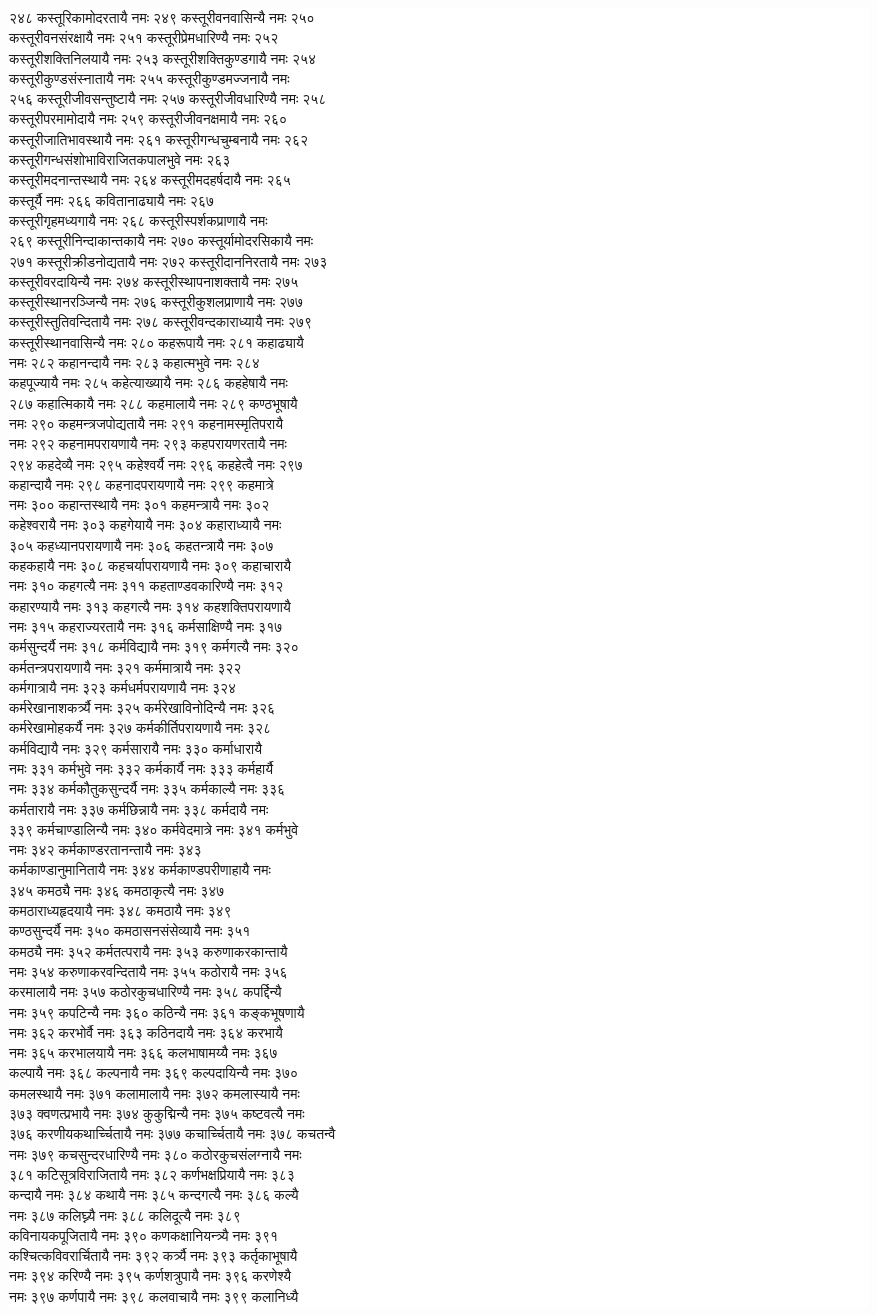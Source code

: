 २४८ कस्तूरिकामोदरतायै नमः २४९ कस्तूरीवनवासिन्यै नमः २५०  
कस्तूरीवनसंरक्षायै नमः २५१ कस्तूरीप्रेमधारिण्यै नमः २५२  
कस्तूरीशक्तिनिलयायै नमः २५३ कस्तूरीशक्तिकुण्डगायै नमः २५४  
कस्तूरीकुण्डसंस्नातायै नमः २५५ कस्तूरीकुण्डमज्जनायै नमः  
२५६ कस्तूरीजीवसन्तुष्टायै नमः २५७ कस्तूरीजीवधारिण्यै नमः २५८  
कस्तूरीपरमामोदायै नमः २५९ कस्तूरीजीवनक्षमायै नमः २६०  
कस्तूरीजातिभावस्थायै नमः २६१ कस्तूरीगन्धचुम्बनायै नमः २६२  
कस्तूरीगन्धसंशोभाविराजितकपालभुवे नमः २६३  
कस्तूरीमदनान्तस्थायै नमः २६४ कस्तूरीमदहर्षदायै नमः २६५  
कस्तूर्यै नमः २६६ कवितानाढ्यायै नमः २६७  
कस्तूरीगृहमध्यगायै नमः २६८ कस्तूरीस्पर्शकप्राणायै नमः  
२६९ कस्तूरीनिन्दाकान्तकायै नमः २७० कस्तूर्यामोदरसिकायै नमः  
२७१ कस्तूरीक्रीडनोद्यतायै नमः २७२ कस्तूरीदाननिरतायै नमः २७३  
कस्तूरीवरदायिन्यै नमः २७४ कस्तूरीस्थापनाशक्तायै नमः २७५  
कस्तूरीस्थानरञ्जिन्यै नमः २७६ कस्तूरीकुशलप्राणायै नमः २७७  
कस्तूरीस्तुतिवन्दितायै नमः २७८ कस्तूरीवन्दकाराध्यायै नमः २७९  
कस्तूरीस्थानवासिन्यै नमः २८० कहरूपायै नमः २८१ कहाढ्यायै  
नमः २८२ कहानन्दायै नमः २८३ कहात्मभुवे नमः २८४  
कहपूज्यायै नमः २८५ कहेत्याख्यायै नमः २८६ कहहेषायै नमः  
२८७ कहात्मिकायै नमः २८८ कहमालायै नमः २८९ कण्ठभूषायै  
नमः २९० कहमन्त्रजपोद्यतायै नमः २९१ कहनामस्मृतिपरायै  
नमः २९२ कहनामपरायणायै नमः २९३ कहपरायणरतायै नमः  
२९४ कहदेव्यै नमः २९५ कहेश्वर्यै नमः २९६ कहहेत्वै नमः २९७  
कहान्दायै नमः २९८ कहनादपरायणायै नमः २९९ कहमात्रे  
नमः ३०० कहान्तस्थायै नमः ३०१ कहमन्त्रायै नमः ३०२  
कहेश्वरायै नमः ३०३ कहगेयायै नमः ३०४ कहाराध्यायै नमः  
३०५ कहध्यानपरायणायै नमः ३०६ कहतन्त्रायै नमः ३०७  
कहकहायै नमः ३०८ कहचर्यापरायणायै नमः ३०९ कहाचारायै  
नमः ३१० कहगत्यै नमः ३११ कहताण्डवकारिण्यै नमः ३१२  
कहारण्यायै नमः ३१३ कहगत्यै नमः ३१४ कहशक्तिपरायणायै  
नमः ३१५ कहराज्यरतायै नमः ३१६ कर्मसाक्षिण्यै नमः ३१७  
कर्मसुन्दर्यै नमः ३१८ कर्मविद्यायै नमः ३१९ कर्मगत्यै नमः ३२०  
कर्मतन्त्रपरायणायै नमः ३२१ कर्ममात्रायै नमः ३२२  
कर्मगात्रायै नमः ३२३ कर्मधर्मपरायणायै नमः ३२४  
कर्मरेखानाशकर्त्र्यै नमः ३२५ कर्मरेखाविनोदिन्यै नमः ३२६  
कर्मरेखामोहकर्यै नमः ३२७ कर्मकीर्तिपरायणायै नमः ३२८  
कर्मविद्यायै नमः ३२९ कर्मसारायै नमः ३३० कर्माधारायै  
नमः ३३१ कर्मभुवे नमः ३३२ कर्मकार्यै नमः ३३३ कर्महार्यै  
नमः ३३४ कर्मकौतुकसुन्दर्यै नमः ३३५ कर्मकाल्यै नमः ३३६  
कर्मतारायै नमः ३३७ कर्मछिन्नायै नमः ३३८ कर्मदायै नमः  
३३९ कर्मचाण्डालिन्यै नमः ३४० कर्मवेदमात्रे नमः ३४१ कर्मभुवे  
नमः ३४२ कर्मकाण्डरतानन्तायै नमः ३४३  
कर्मकाण्डानुमानितायै नमः ३४४ कर्मकाण्डपरीणाहायै नमः  
३४५ कमठ्यै नमः ३४६ कमठाकृत्यै नमः ३४७  
कमठाराध्यहृदयायै नमः ३४८ कमठायै नमः ३४९  
कण्ठसुन्दर्यै नमः ३५० कमठासनसंसेव्यायै नमः ३५१  
कमठ्यै नमः ३५२ कर्मतत्परायै नमः ३५३ करुणाकरकान्तायै  
नमः ३५४ करुणाकरवन्दितायै नमः ३५५ कठोरायै नमः ३५६  
करमालायै नमः ३५७ कठोरकुचधारिण्यै नमः ३५८ कपर्द्दिन्यै  
नमः ३५९ कपटिन्यै नमः ३६० कठिन्यै नमः ३६१ कङ्कभूषणायै  
नमः ३६२ करभोर्वै नमः ३६३ कठिनदायै नमः ३६४ करभायै  
नमः ३६५ करभालयायै नमः ३६६ कलभाषामय्यै नमः ३६७  
कल्पायै नमः ३६८ कल्पनायै नमः ३६९ कल्पदायिन्यै नमः ३७०  
कमलस्थायै नमः ३७१ कलामालायै नमः ३७२ कमलास्यायै नमः  
३७३ क्वणत्प्रभायै नमः ३७४ कुकुद्मिन्यै नमः ३७५ कष्टवत्यै नमः  
३७६ करणीयकथार्च्चितायै नमः ३७७ कचार्च्चितायै नमः ३७८ कचतन्वै  
नमः ३७९ कचसुन्दरधारिण्यै नमः ३८० कठोरकुचसंलग्नायै नमः  
३८१ कटिसूत्रविराजितायै नमः ३८२ कर्णभक्षप्रियायै नमः ३८३  
कन्दायै नमः ३८४ कथायै नमः ३८५ कन्दगत्यै नमः ३८६ कल्यै  
नमः ३८७ कलिघ्न्यै नमः ३८८ कलिदूत्यै नमः ३८९  
कविनायकपूजितायै नमः ३९० कणकक्षानियन्त्र्यै नमः ३९१  
कश्चित्कविवरार्चितायै नमः ३९२ कर्त्र्यै नमः ३९३ कर्तृकाभूषायै  
नमः ३९४ करिण्यै नमः ३९५ कर्णशत्रुपायै नमः ३९६ करणेश्यै  
नमः ३९७ कर्णपायै नमः ३९८ कलवाचायै नमः ३९९ कलानिध्यै  